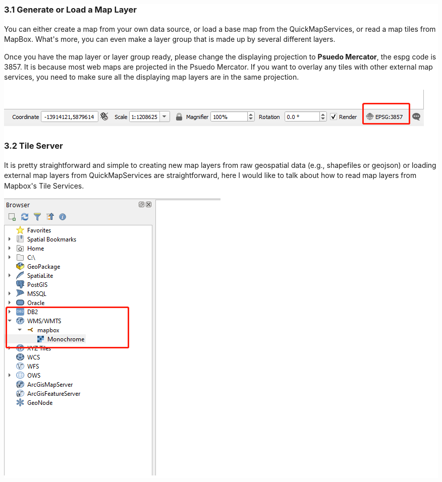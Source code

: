### 3.1 Generate or Load a Map Layer

You can either create a map from your own data source, or load a base map from the QuickMapServices, or read a map tiles from MapBox. What's more, you can even make a layer group that is made up by several different layers.

Once you have the map layer or layer group ready, please change the displaying projection to **Psuedo Mercator**, the espg code is 3857. It is because most web maps are projected in the Psuedo Mercator. If you want to overlay any tiles with other external map services, you need to make sure all the displaying map layers are in the same projection.

![](img/projection.png)

### 3.2 Tile Server

It is pretty straightforward and simple to creating new map layers from raw geospatial data (e.g., shapefiles or geojson) or loading external map layers from QuickMapServices are straightforward, here I would like to talk about how to read map layers from Mapbox's Tile Services.

![](img/wmts.png)
